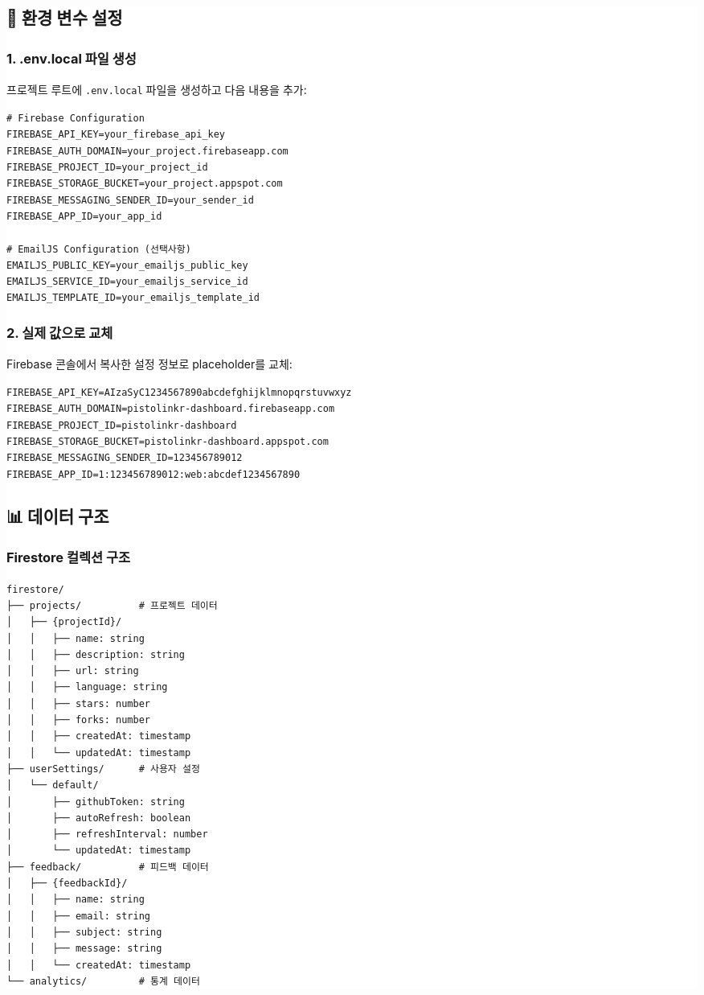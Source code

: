 ## 🔧 환경 변수 설정

### 1. .env.local 파일 생성

프로젝트 루트에 `.env.local` 파일을 생성하고 다음 내용을 추가:

```env
# Firebase Configuration
FIREBASE_API_KEY=your_firebase_api_key
FIREBASE_AUTH_DOMAIN=your_project.firebaseapp.com
FIREBASE_PROJECT_ID=your_project_id
FIREBASE_STORAGE_BUCKET=your_project.appspot.com
FIREBASE_MESSAGING_SENDER_ID=your_sender_id
FIREBASE_APP_ID=your_app_id

# EmailJS Configuration (선택사항)
EMAILJS_PUBLIC_KEY=your_emailjs_public_key
EMAILJS_SERVICE_ID=your_emailjs_service_id
EMAILJS_TEMPLATE_ID=your_emailjs_template_id
```

### 2. 실제 값으로 교체

Firebase 콘솔에서 복사한 설정 정보로 placeholder를 교체:

```env
FIREBASE_API_KEY=AIzaSyC1234567890abcdefghijklmnopqrstuvwxyz
FIREBASE_AUTH_DOMAIN=pistolinkr-dashboard.firebaseapp.com
FIREBASE_PROJECT_ID=pistolinkr-dashboard
FIREBASE_STORAGE_BUCKET=pistolinkr-dashboard.appspot.com
FIREBASE_MESSAGING_SENDER_ID=123456789012
FIREBASE_APP_ID=1:123456789012:web:abcdef1234567890
```

## 📊 데이터 구조

### Firestore 컬렉션 구조

```
firestore/
├── projects/          # 프로젝트 데이터
│   ├── {projectId}/
│   │   ├── name: string
│   │   ├── description: string
│   │   ├── url: string
│   │   ├── language: string
│   │   ├── stars: number
│   │   ├── forks: number
│   │   ├── createdAt: timestamp
│   │   └── updatedAt: timestamp
├── userSettings/      # 사용자 설정
│   └── default/
│       ├── githubToken: string
│       ├── autoRefresh: boolean
│       ├── refreshInterval: number
│       └── updatedAt: timestamp
├── feedback/          # 피드백 데이터
│   ├── {feedbackId}/
│   │   ├── name: string
│   │   ├── email: string
│   │   ├── subject: string
│   │   ├── message: string
│   │   └── createdAt: timestamp
└── analytics/         # 통계 데이터
```
